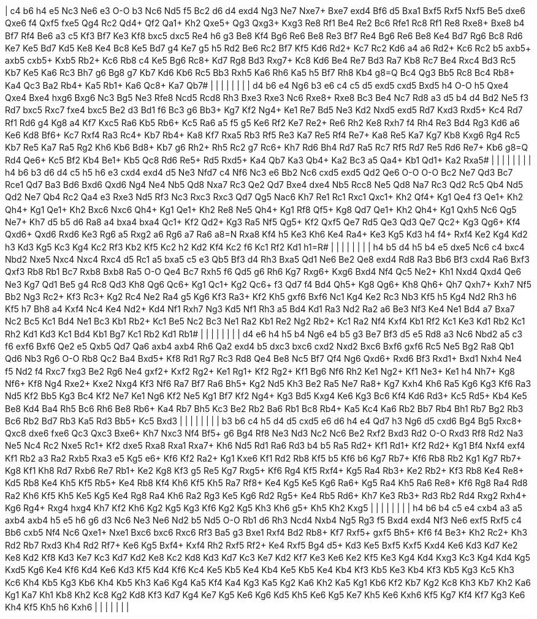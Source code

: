 | c4 b6 h4 e5 Nc3 Ne6 e3 O-O b3 Nc6 Nd5 f5 Bc2 d6 d4 exd4 Ng3 Ne7 Nxe7+ Bxe7 exd4 Bf6 d5 Bxa1 Bxf5 Rxf5 Nxf5 Be5 dxe6 Qxe6 f4 Qxf5 fxe5 Qg4 Rc2 Qd4+ Qf2 Qa1+ Kh2 Qxe5+ Qg3 Qxg3+ Kxg3 Re8 Rf1 Be4 Re2 Bc6 Rfe1 Rc8 Rf1 Re8 Rxe8+ Bxe8 b4 Bf7 Rf4 Be6 a3 c5 Kf3 Bf7 Ke3 Kf8 bxc5 dxc5 Re4 h6 g3 Be8 Kf4 Bg6 Re6 Be8 Re3 Bf7 Re4 Bg6 Re6 Be8 Ke4 Bd7 Rg6 Bc8 Rd6 Ke7 Ke5 Bd7 Kd5 Ke8 Ke4 Bc8 Ke5 Bd7 g4 Ke7 g5 h5 Rd2 Be6 Rc2 Bf7 Kf5 Kd6 Rd2+ Kc7 Rc2 Kd6 a4 a6 Rd2+ Kc6 Rc2 b5 axb5+ axb5 cxb5+ Kxb5 Rb2+ Kc6 Rb8 c4 Ke5 Bg6 Rc8+ Kd7 Rg8 Bd3 Rxg7+ Kc8 Kd6 Be4 Re7 Bd3 Ra7 Kb8 Rc7 Be4 Rxc4 Bd3 Rc5 Kb7 Ke5 Ka6 Rc3 Bh7 g6 Bg8 g7 Kb7 Kd6 Kb6 Rc5 Bb3 Rxh5 Ka6 Rh6 Ka5 h5 Bf7 Rh8 Kb4 g8=Q Bc4 Qg3 Bb5 Rc8 Bc4 Rb8+ Ka4 Qc3 Ba2 Rb4+ Ka5 Rb1+ Ka6 Qc8+ Ka7 Qb7# |  |  |  |  |  |  |
| d4 b6 e4 Ng6 b3 e6 c4 c5 d5 exd5 cxd5 Bxd5 h4 O-O h5 Qxe4 Qxe4 Bxe4 hxg6 Bxg6 Nc3 Bg5 Ne3 Rfe8 Ncd5 Rcd8 Rh3 Bxe3 Rxe3 Nc6 Rxe8+ Rxe8 Bc3 Be4 Nc7 Rd8 a3 d5 b4 d4 Bd2 Ne5 f3 Rd7 bxc5 Rxc7 fxe4 bxc5 Be2 d3 Bd1 f6 Bc3 g6 Bb3+ Kg7 Kf2 Ng4+ Ke1 Re7 Bd5 Ne3 Kd2 Nxd5 exd5 Rd7 Kxd3 Rxd5+ Kc4 Rd7 Rf1 Rd6 g4 Kg8 a4 Kf7 Kxc5 Ra6 Kb5 Rb6+ Kc5 Ra6 a5 f5 g5 Ke6 Rf2 Ke7 Re2+ Re6 Rh2 Ke8 Rxh7 f4 Rh4 Re3 Bd4 Rg3 Kd6 a6 Ke6 Kd8 Bf6+ Kc7 Rxf4 Ra3 Rc4+ Kb7 Rb4+ Ka8 Kf7 Rxa5 Rb3 Rf5 Re3 Ka7 Re5 Rf4 Re7+ Ka8 Re5 Ka7 Kg7 Kb8 Kxg6 Rg4 Rc5 Kb7 Re5 Ka7 Ra5 Rg2 Kh6 Kb6 Bd8+ Kb7 g6 Rh2+ Rh5 Rc2 g7 Rc6+ Kh7 Rd6 Bh4 Rd7 Ra5 Rc7 Rf5 Rd7 Re5 Rd6 Re7+ Kb6 g8=Q Rd4 Qe6+ Kc5 Bf2 Kb4 Be1+ Kb5 Qc8 Rd6 Re5+ Rd5 Rxd5+ Ka4 Qb7 Ka3 Qb4+ Ka2 Bc3 a5 Qa4+ Kb1 Qd1+ Ka2 Rxa5# |  |  |  |  |  |  |
| h4 b6 b3 d6 d4 c5 h5 h6 e3 cxd4 exd4 d5 Ne3 Nfd7 c4 Nf6 Nc3 e6 Bb2 Nc6 cxd5 exd5 Qd2 Qe6 O-O O-O Bc2 Ne7 Qd3 Bc7 Rce1 Qd7 Ba3 Bd6 Bxd6 Qxd6 Ng4 Ne4 Nb5 Qd8 Nxa7 Rc3 Qe2 Qd7 Bxe4 dxe4 Nb5 Rcc8 Ne5 Qd8 Na7 Rc3 Qd2 Rc5 Qb4 Nd5 Qd2 Ne7 Qb4 Rc2 Qa4 e3 Rxe3 Nd5 Rf3 Nc3 Rxc3 Rxc3 Qd7 Qg5 Nac6 Kh7 Re1 Rc1 Rxc1 Qxc1+ Kh2 Qf4+ Kg1 Qe4 f3 Qe1+ Kh2 Qh4+ Kg1 Qe1+ Kh2 Bxc6 Nxc6 Qh4+ Kg1 Qe1+ Kh2 Re8 Ne5 Qh4+ Kg1 Rf8 Qf5+ Kg8 Qd7 Qe1+ Kh2 Qh4+ Kg1 Qxh5 Nc6 Qg5 Ne7+ Kh7 d5 b5 d6 Ra8 a4 bxa4 bxa4 Qc1+ Kf2 Qd2+ Kg3 Ra5 Nf5 Qg5+ Kf2 Qxf5 Qe7 Rd5 Qe3 Qd3 Qe7 Qc2+ Kg3 Qg6+ Kf4 Qxd6+ Qxd6 Rxd6 Ke3 Rg6 a5 Rxg2 a6 Rg6 a7 Ra6 a8=N Rxa8 Kf4 h5 Ke3 Kh6 Ke4 Ra4+ Ke3 Kg5 Kd3 h4 f4+ Rxf4 Ke2 Kg4 Kd2 h3 Kd3 Kg5 Kc3 Kg4 Kc2 Rf3 Kb2 Kf5 Kc2 h2 Kd2 Kf4 Kc2 f6 Kc1 Rf2 Kd1 h1=R# |  |  |  |  |  |  |
| h4 b5 d4 h5 b4 e5 dxe5 Nc6 c4 bxc4 Nbd2 Nxe5 Nxc4 Nxc4 Rxc4 d5 Rc1 a5 bxa5 c5 e3 Qb5 Bf3 d4 Rh3 Bxa5 Qd1 Ne6 Be2 Qe8 exd4 Rd8 Ra3 Bb6 Bf3 cxd4 Ra6 Bxf3 Qxf3 Rb8 Rb1 Bc7 Rxb8 Bxb8 Ra5 O-O Qe4 Bc7 Rxh5 f6 Qd5 g6 Rh6 Kg7 Rxg6+ Kxg6 Bxd4 Nf4 Qc5 Ne2+ Kh1 Nxd4 Qxd4 Qe6 Ne3 Kg7 Qd1 Be5 g4 Rc8 Qd3 Kh8 Qg6 Qc6+ Kg1 Qc1+ Kg2 Qc6+ f3 Qd7 f4 Bd4 Qh5+ Kg8 Qg6+ Kh8 Qh6+ Qh7 Qxh7+ Kxh7 Nf5 Bb2 Ng3 Rc2+ Kf3 Rc3+ Kg2 Rc4 Ne2 Ra4 g5 Kg6 Kf3 Ra3+ Kf2 Kh5 gxf6 Bxf6 Nc1 Kg4 Ke2 Rc3 Nb3 Kf5 h5 Kg4 Nd2 Rh3 h6 Kf5 h7 Bh8 a4 Kxf4 Nc4 Ke4 Nd2+ Kd4 Nf1 Rxh7 Ng3 Kd5 Nf1 Rh3 a5 Bd4 Kd1 Ra3 Nd2 Ra2 a6 Be3 Nf3 Ke4 Ne1 Bd4 a7 Bxa7 Nc2 Bc5 Kc1 Bd4 Ne1 Bc3 Kb1 Rb2+ Kc1 Be5 Nc2 Bc3 Ne1 Ra2 Kb1 Re2 Ng2 Rb2+ Kc1 Ra2 Nf4 Kxf4 Kb1 Rf2 Kc1 Ke3 Kd1 Rb2 Kc1 Rh2 Kd1 Kd3 Kc1 Bd4 Kb1 Bg7 Kc1 Rb2 Kd1 Rb1# |  |  |  |  |  |  |
| d4 e6 h4 h5 b4 Ng6 e4 b5 g3 Be7 Bf3 d5 e5 Rd8 a3 Nc6 Nbd2 a5 c3 f6 exf6 Bxf6 Qe2 e5 Qxb5 Qd7 Qa6 axb4 axb4 Rh6 Qa2 exd4 b5 dxc3 bxc6 cxd2 Nxd2 Bxc6 Bxf6 gxf6 Rc5 Ne5 Bg2 Ra8 Qb1 Qd6 Nb3 Rg6 O-O Rb8 Qc2 Ba4 Bxd5+ Kf8 Rd1 Rg7 Rc3 Rd8 Qe4 Be8 Nc5 Bf7 Qf4 Ng6 Qxd6+ Rxd6 Bf3 Rxd1+ Bxd1 Nxh4 Ne4 f5 Nd2 f4 Rxc7 fxg3 Be2 Rg6 Ne4 gxf2+ Kxf2 Rg2+ Ke1 Rg1+ Kf2 Rg2+ Kf1 Bg6 Nf6 Rh2 Ke1 Ng2+ Kf1 Ne3+ Ke1 h4 Nh7+ Kg8 Nf6+ Kf8 Ng4 Rxe2+ Kxe2 Nxg4 Kf3 Nf6 Ra7 Bf7 Ra6 Bh5+ Kg2 Nd5 Kh3 Be2 Ra5 Ne7 Ra8+ Kg7 Kxh4 Kh6 Ra5 Kg6 Kg3 Kf6 Ra3 Nd5 Kf2 Bb5 Kg3 Bc4 Kf2 Ne7 Ke1 Ng6 Kf2 Ne5 Kg1 Bf7 Kf2 Ng4+ Kg3 Bd5 Kxg4 Ke6 Kg3 Bc6 Kf4 Kd6 Rd3+ Kc5 Rd5+ Kb4 Ke5 Be8 Kd4 Ba4 Rh5 Bc6 Rh6 Be8 Rb6+ Ka4 Rb7 Bh5 Kc3 Be2 Rb2 Ba6 Rb1 Bc8 Rb4+ Ka5 Kc4 Ka6 Rb2 Bb7 Rb4 Bh1 Rb7 Bg2 Rb3 Bc6 Rb2 Bd7 Rb3 Ka5 Rd3 Bb5+ Kc5 Bxd3 |  |  |  |  |  |  |
| b3 b6 c4 h5 d4 d5 cxd5 e6 d6 h4 e4 Qd7 h3 Ng6 d5 cxd6 Bg4 Bg5 Rxc8+ Qxc8 dxe6 fxe6 Qc3 Qxc3 Bxe6+ Kh7 Nxc3 Nf4 Bf5+ g6 Bg4 Rf8 Ne3 Nd3 Nc2 Nc6 Be2 Rxf2 Bxd3 Rd2 O-O Rxd3 Rf8 Rd2 Na3 Ne5 Nc4 Rc2 Nxe5 Rc1+ Kf2 dxe5 Rxa8 Rxa1 Rxa7+ Kh6 Nd5 Rd1 Ra6 Rd3 b4 b5 Ra5 Rd2+ Kf1 Rd1+ Kf2 Rd2+ Kg1 Bf4 Nxf4 exf4 Kf1 Rb2 a3 Ra2 Rxb5 Rxa3 e5 Kg5 e6+ Kf6 Kf2 Ra2+ Kg1 Kxe6 Kf1 Rd2 Rb8 Kf5 b5 Kf6 b6 Kg7 Rb7+ Kf6 Rb8 Rb2 Kg1 Kg7 Rb7+ Kg8 Kf1 Kh8 Rd7 Rxb6 Re7 Rb1+ Ke2 Kg8 Kf3 g5 Re5 Kg7 Rxg5+ Kf6 Rg4 Kf5 Rxf4+ Kg5 Ra4 Rb3+ Ke2 Rb2+ Kf3 Rb8 Ke4 Re8+ Kd5 Rb8 Ke4 Kh5 Kf5 Rb5+ Ke4 Rb8 Kf4 Kh6 Kf5 Kh5 Ra7 Rf8+ Ke4 Kg5 Ke5 Kg6 Ra6+ Kg5 Ra4 Kh5 Ra6 Re8+ Kf6 Rg8 Ra4 Rd8 Ra2 Kh6 Kf5 Kh5 Ke5 Kg5 Ke4 Rg8 Ra4 Kh6 Ra2 Rg3 Ke5 Kg6 Rd2 Rg5+ Ke4 Rb5 Rd6+ Kh7 Ke3 Rb3+ Rd3 Rb2 Rd4 Rxg2 Rxh4+ Kg6 Rg4+ Rxg4 hxg4 Kh7 Kf2 Kh6 Kg2 Kg5 Kg3 Kf6 Kg2 Kg5 Kh3 Kh6 g5+ Kh5 Kh2 Kxg5 |  |  |  |  |  |  |
| h4 b6 b4 c5 e4 cxb4 a3 a5 axb4 axb4 h5 e5 h6 g6 d3 Nc6 Ne3 Ne6 Nd2 b5 Nd5 O-O Rb1 d6 Rh3 Ncd4 Nxb4 Ng5 Rg3 f5 Bxd4 exd4 Nf3 Ne6 exf5 Rxf5 c4 Bb6 cxb5 Nf4 Nc6 Qxe1+ Nxe1 Bxc6 bxc6 Rxc6 Rf3 Ba5 g3 Bxe1 Rxf4 Bd2 Rb8+ Kf7 Rxf5+ gxf5 Bh5+ Kf6 f4 Be3+ Kh2 Rc2+ Kh3 Rd2 Rb7 Rxd3 Kh4 Rd2 Rf7+ Ke6 Kg5 Bxf4+ Kxf4 Rh2 Rxf5 Rf2+ Ke4 Rxf5 Bg4 d5+ Kd3 Ke5 Bxf5 Kxf5 Kxd4 Ke6 Kd3 Kd7 Ke2 Ke8 Kd2 Kf8 Kd3 Ke7 Kc3 Kd7 Kd2 Ke8 Kc2 Kd8 Kd3 Kd7 Kc3 Ke7 Kd2 Kf7 Ke3 Ke6 Ke2 Kf5 Ke3 Kg4 Kd4 Kxg3 Kc3 Kg4 Kd4 Kg5 Kxd5 Kg6 Ke4 Kf6 Kd4 Ke6 Kd3 Kf5 Kd4 Kf6 Kc4 Ke5 Kb5 Ke4 Kb4 Ke5 Kb5 Ke4 Kb4 Kf3 Kb5 Ke3 Kb4 Kf3 Kb5 Kg3 Kc5 Kh3 Kc6 Kh4 Kb5 Kg3 Kb6 Kh4 Kb5 Kh3 Ka6 Kg4 Ka5 Kf4 Ka4 Kg3 Ka5 Kg2 Ka6 Kh2 Ka5 Kg1 Kb6 Kf2 Kb7 Kg2 Kc8 Kh3 Kb7 Kh2 Ka6 Kg1 Ka7 Kh1 Kb8 Kh2 Kc8 Kg2 Kd8 Kf3 Kd7 Kg4 Ke7 Kg5 Ke6 Kg6 Kd5 Kh5 Ke6 Kg5 Ke7 Kh5 Ke6 Kxh6 Kf5 Kg7 Kf4 Kf7 Kg3 Ke6 Kh4 Kf5 Kh5 h6 Kxh6 |  |  |  |  |  |  |